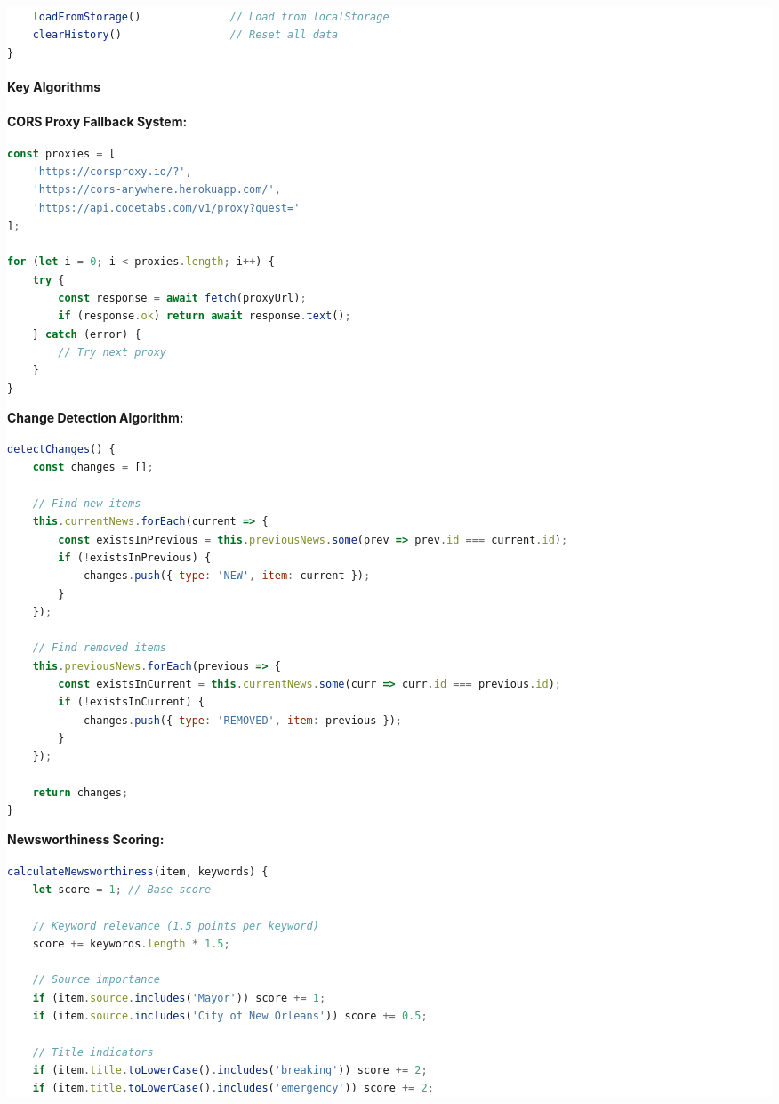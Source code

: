 ```javascript
    loadFromStorage()              // Load from localStorage
    clearHistory()                 // Reset all data
}
```

#### Key Algorithms

**CORS Proxy Fallback System:**
```javascript
const proxies = [
    'https://corsproxy.io/?',
    'https://cors-anywhere.herokuapp.com/',
    'https://api.codetabs.com/v1/proxy?quest='
];

for (let i = 0; i < proxies.length; i++) {
    try {
        const response = await fetch(proxyUrl);
        if (response.ok) return await response.text();
    } catch (error) {
        // Try next proxy
    }
}
```

**Change Detection Algorithm:**
```javascript
detectChanges() {
    const changes = [];
    
    // Find new items
    this.currentNews.forEach(current => {
        const existsInPrevious = this.previousNews.some(prev => prev.id === current.id);
        if (!existsInPrevious) {
            changes.push({ type: 'NEW', item: current });
        }
    });
    
    // Find removed items
    this.previousNews.forEach(previous => {
        const existsInCurrent = this.currentNews.some(curr => curr.id === previous.id);
        if (!existsInCurrent) {
            changes.push({ type: 'REMOVED', item: previous });
        }
    });
    
    return changes;
}
```

**Newsworthiness Scoring:**
```javascript
calculateNewsworthiness(item, keywords) {
    let score = 1; // Base score
    
    // Keyword relevance (1.5 points per keyword)
    score += keywords.length * 1.5;
    
    // Source importance
    if (item.source.includes('Mayor')) score += 1;
    if (item.source.includes('City of New Orleans')) score += 0.5;
    
    // Title indicators
    if (item.title.toLowerCase().includes('breaking')) score += 2;
    if (item.title.toLowerCase().includes('emergency')) score += 2;
```